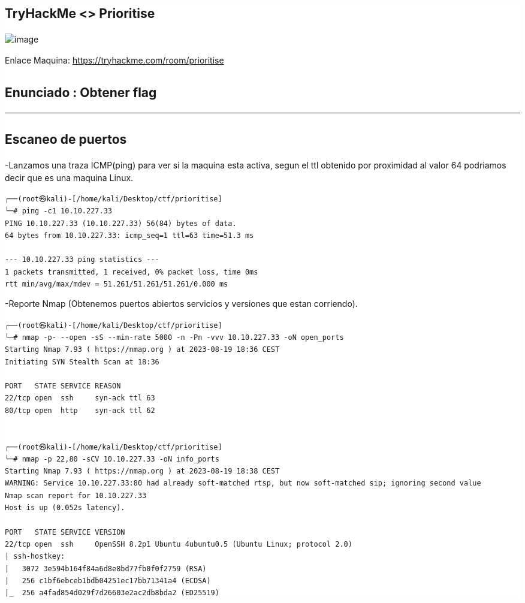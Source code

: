 ## TryHackMe  <> Prioritise

![image](https://github.com/Esevka/CTF/assets/139042999/42583888-171e-4764-80e4-69e79bcb3c38)

Enlace Maquina: https://tryhackme.com/room/prioritise

Enunciado : Obtener flag
---
---

## Escaneo de puertos

-Lanzamos una traza ICMP(ping) para ver si la maquina esta activa, segun el ttl obtenido por proximidad al valor 64 podriamos decir que es una maquina Linux.

    ┌──(root㉿kali)-[/home/kali/Desktop/ctf/prioritise]
    └─# ping -c1 10.10.227.33  
    PING 10.10.227.33 (10.10.227.33) 56(84) bytes of data.
    64 bytes from 10.10.227.33: icmp_seq=1 ttl=63 time=51.3 ms
    
    --- 10.10.227.33 ping statistics ---
    1 packets transmitted, 1 received, 0% packet loss, time 0ms
    rtt min/avg/max/mdev = 51.261/51.261/51.261/0.000 ms

-Reporte Nmap (Obtenemos puertos abiertos servicios y versiones que estan corriendo).

    ┌──(root㉿kali)-[/home/kali/Desktop/ctf/prioritise]
    └─# nmap -p- --open -sS --min-rate 5000 -n -Pn -vvv 10.10.227.33 -oN open_ports
    Starting Nmap 7.93 ( https://nmap.org ) at 2023-08-19 18:36 CEST
    Initiating SYN Stealth Scan at 18:36
    
    PORT   STATE SERVICE REASON
    22/tcp open  ssh     syn-ack ttl 63
    80/tcp open  http    syn-ack ttl 62


    ┌──(root㉿kali)-[/home/kali/Desktop/ctf/prioritise]
    └─# nmap -p 22,80 -sCV 10.10.227.33 -oN info_ports                       
    Starting Nmap 7.93 ( https://nmap.org ) at 2023-08-19 18:38 CEST
    WARNING: Service 10.10.227.33:80 had already soft-matched rtsp, but now soft-matched sip; ignoring second value
    Nmap scan report for 10.10.227.33
    Host is up (0.052s latency).
    
    PORT   STATE SERVICE VERSION
    22/tcp open  ssh     OpenSSH 8.2p1 Ubuntu 4ubuntu0.5 (Ubuntu Linux; protocol 2.0)
    | ssh-hostkey: 
    |   3072 3e594b164f84a6d8e8bd77fb0f0f2759 (RSA)
    |   256 c1bf6ebceb1bdb04251ec17bb71341a4 (ECDSA)
    |_  256 a4fad854d029f7d26603e2ac2db8bda2 (ED25519)
    